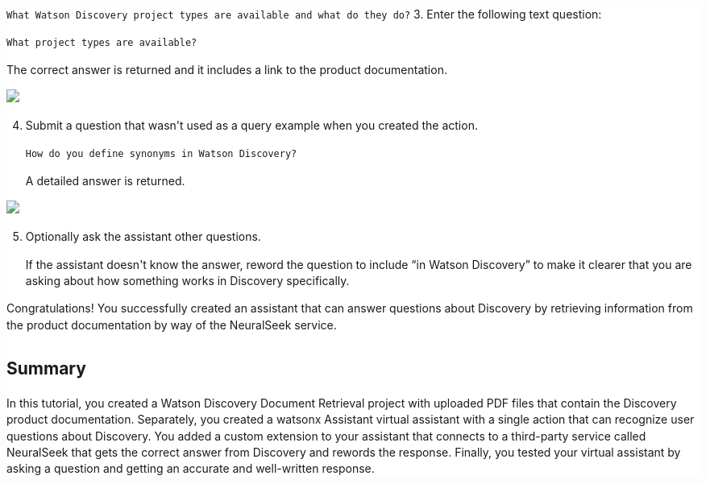    ```What Watson Discovery project types are available and what do they do?```
3. Enter the following text question:

   ```What project types are available?```

   The correct answer is returned and it includes a link to the product documentation.

![](./images/203/021.png)

4. Submit a question that wasn't used as a query example when you created the action.

   ```How do you define synonyms in Watson Discovery?```

   A detailed answer is returned.

![](./images/203/022.png)

5. Optionally ask the assistant other questions.

   If the assistant doesn't know the answer, reword the question to include “in Watson Discovery” to make it clearer that you are asking about how something works in Discovery specifically.

Congratulations! You successfully created an assistant that can answer questions about Discovery by retrieving information from the product documentation by way of the NeuralSeek service.

## Summary

In this tutorial, you created a Watson Discovery Document Retrieval project with uploaded PDF files that contain the Discovery product documentation. Separately, you created a watsonx Assistant virtual assistant with a single action that can recognize user questions about Discovery. You added a custom extension to your assistant that connects to a third-party service called NeuralSeek that gets the correct answer from Discovery and rewords the response. Finally, you tested your virtual assistant by asking a question and getting an accurate and well-written response.


